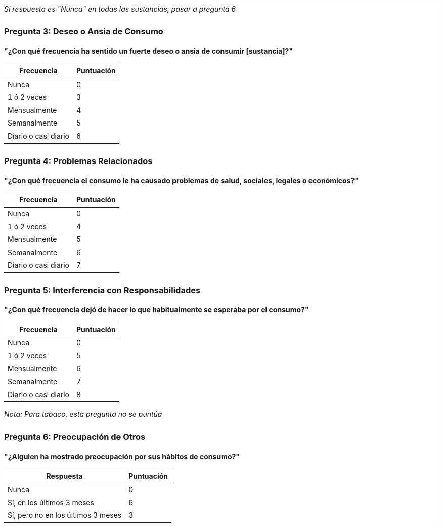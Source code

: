 *Si respuesta es "Nunca" en todas las sustancias, pasar a pregunta 6*

### Pregunta 3: Deseo o Ansia de Consumo
**"¿Con qué frecuencia ha sentido un fuerte deseo o ansia de consumir [sustancia]?"**

| Frecuencia | Puntuación |
|------------|------------|
| Nunca | 0 |
| 1 ó 2 veces | 3 |
| Mensualmente | 4 |
| Semanalmente | 5 |
| Diario o casi diario | 6 |

### Pregunta 4: Problemas Relacionados
**"¿Con qué frecuencia el consumo le ha causado problemas de salud, sociales, legales o económicos?"**

| Frecuencia | Puntuación |
|------------|------------|
| Nunca | 0 |
| 1 ó 2 veces | 4 |
| Mensualmente | 5 |
| Semanalmente | 6 |
| Diario o casi diario | 7 |

### Pregunta 5: Interferencia con Responsabilidades
**"¿Con qué frecuencia dejó de hacer lo que habitualmente se esperaba por el consumo?"**

| Frecuencia | Puntuación |
|------------|------------|
| Nunca | 0 |
| 1 ó 2 veces | 5 |
| Mensualmente | 6 |
| Semanalmente | 7 |
| Diario o casi diario | 8 |

*Nota: Para tabaco, esta pregunta no se puntúa*

### Pregunta 6: Preocupación de Otros
**"¿Alguien ha mostrado preocupación por sus hábitos de consumo?"**

| Respuesta | Puntuación |
|-----------|------------|
| Nunca | 0 |
| Sí, en los últimos 3 meses | 6 |
| Sí, pero no en los últimos 3 meses | 3 |
